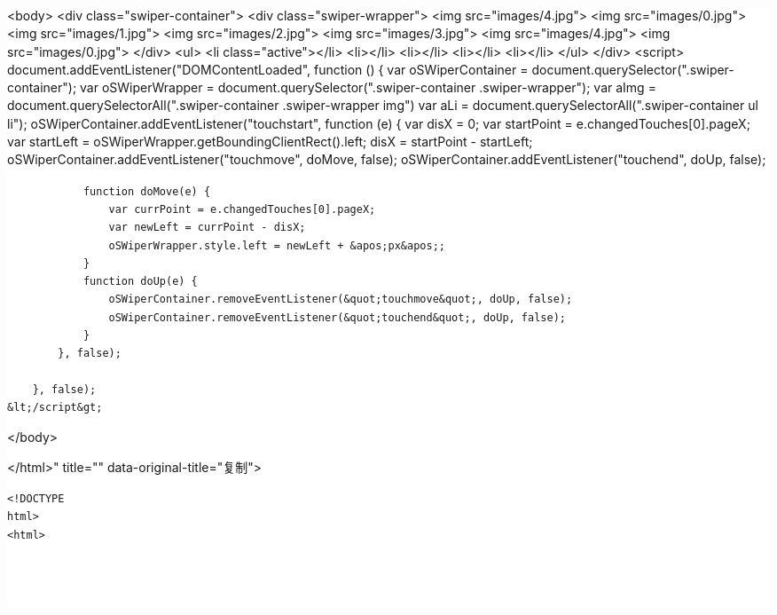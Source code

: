 &lt;body&gt;
    &lt;div class=&quot;swiper-container&quot;&gt;
        &lt;div class=&quot;swiper-wrapper&quot;&gt;
            &lt;img src=&quot;images/4.jpg&quot;&gt;
            &lt;img src=&quot;images/0.jpg&quot;&gt;
            &lt;img src=&quot;images/1.jpg&quot;&gt;
            &lt;img src=&quot;images/2.jpg&quot;&gt;
            &lt;img src=&quot;images/3.jpg&quot;&gt;
            &lt;img src=&quot;images/4.jpg&quot;&gt;
            &lt;img src=&quot;images/0.jpg&quot;&gt;
        &lt;/div&gt;
        &lt;ul&gt;
            &lt;li class=&quot;active&quot;&gt;&lt;/li&gt;
            &lt;li&gt;&lt;/li&gt;
            &lt;li&gt;&lt;/li&gt;
            &lt;li&gt;&lt;/li&gt;
            &lt;li&gt;&lt;/li&gt;
        &lt;/ul&gt;
    &lt;/div&gt;
    &lt;script&gt;
        document.addEventListener(&quot;DOMContentLoaded&quot;, function () {
            var oSWiperContainer = document.querySelector(&quot;.swiper-container&quot;);
            var oSWiperWrapper = document.querySelector(&quot;.swiper-container .swiper-wrapper&quot;);
            var aImg = document.querySelectorAll(&quot;.swiper-container .swiper-wrapper img&quot;)
            var aLi = document.querySelectorAll(&quot;.swiper-container ul li&quot;);
            oSWiperContainer.addEventListener(&quot;touchstart&quot;, function (e) {
                var disX = 0;
                var startPoint = e.changedTouches[0].pageX;
                var startLeft = oSWiperWrapper.getBoundingClientRect().left;
                disX = startPoint - startLeft;
                oSWiperContainer.addEventListener(&quot;touchmove&quot;, doMove, false);
                oSWiperContainer.addEventListener(&quot;touchend&quot;, doUp, false);
                
                function doMove(e) {
                    var currPoint = e.changedTouches[0].pageX;
                    var newLeft = currPoint - disX;
                    oSWiperWrapper.style.left = newLeft + &apos;px&apos;;
                }
                function doUp(e) {
                    oSWiperContainer.removeEventListener(&quot;touchmove&quot;, doUp, false);
                    oSWiperContainer.removeEventListener(&quot;touchend&quot;, doUp, false);
                }
            }, false);

        }, false);
    &lt;/script&gt;
&lt;/body&gt;

&lt;/html&gt;" title="" data-original-title="&#x590D;&#x5236;"></span> <span type="button" class="saveToNote code-tool" data-toggle="tooltip" data-placement="top" title="" data-original-title="&#x653E;&#x8FDB;&#x7B14;&#x8BB0;"></span></div></div><pre class="hljs xml"><code><span class="hljs-meta">&lt;!DOCTYPE html&gt;</span>
<span class="hljs-tag">&lt;<span class="hljs-name">html</span>&gt;</span>
